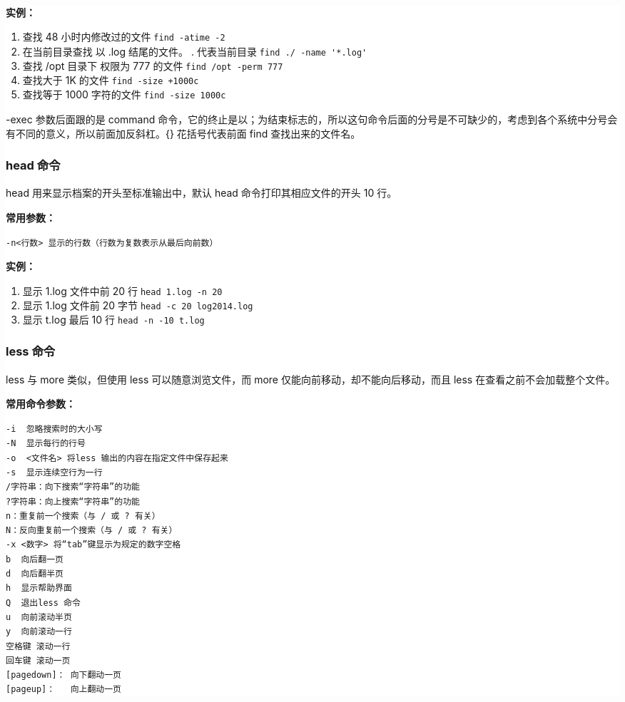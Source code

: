 **实例：**

1. 查找 48 小时内修改过的文件
    `find -atime -2`
2. 在当前目录查找 以 .log 结尾的文件。 . 代表当前目录
    `find ./ -name '*.log'`
3. 查找 /opt 目录下 权限为 777 的文件
    `find /opt -perm 777`
4. 查找大于 1K 的文件
    `find -size +1000c`
5. 查找等于 1000 字符的文件
    `find -size 1000c`

-exec 参数后面跟的是 command 命令，它的终止是以；为结束标志的，所以这句命令后面的分号是不可缺少的，考虑到各个系统中分号会有不同的意义，所以前面加反斜杠。{} 花括号代表前面 find 查找出来的文件名。

### head 命令

head 用来显示档案的开头至标准输出中，默认 head 命令打印其相应文件的开头 10 行。

**常用参数：**

```shell
-n<行数> 显示的行数（行数为复数表示从最后向前数）
```

**实例：**

1. 显示 1.log 文件中前 20 行
    `head 1.log -n 20`
2. 显示 1.log 文件前 20 字节
    `head -c 20 log2014.log`
3. 显示 t.log 最后 10 行
    `head -n -10 t.log`

### less 命令

less 与 more 类似，但使用 less 可以随意浏览文件，而 more 仅能向前移动，却不能向后移动，而且 less 在查看之前不会加载整个文件。

**常用命令参数：**

```shell
-i  忽略搜索时的大小写
-N  显示每行的行号
-o  <文件名> 将less 输出的内容在指定文件中保存起来
-s  显示连续空行为一行
/字符串：向下搜索“字符串”的功能
?字符串：向上搜索“字符串”的功能
n：重复前一个搜索（与 / 或 ? 有关）
N：反向重复前一个搜索（与 / 或 ? 有关）
-x <数字> 将“tab”键显示为规定的数字空格
b  向后翻一页
d  向后翻半页
h  显示帮助界面
Q  退出less 命令
u  向前滚动半页
y  向前滚动一行
空格键 滚动一行
回车键 滚动一页
[pagedown]： 向下翻动一页
[pageup]：   向上翻动一页
```
